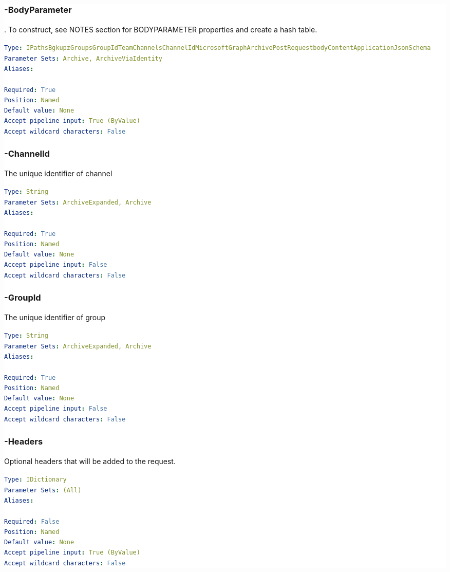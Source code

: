 ### -BodyParameter
.
To construct, see NOTES section for BODYPARAMETER properties and create a hash table.

```yaml
Type: IPathsBgkupzGroupsGroupIdTeamChannelsChannelIdMicrosoftGraphArchivePostRequestbodyContentApplicationJsonSchema
Parameter Sets: Archive, ArchiveViaIdentity
Aliases:

Required: True
Position: Named
Default value: None
Accept pipeline input: True (ByValue)
Accept wildcard characters: False
```

### -ChannelId
The unique identifier of channel

```yaml
Type: String
Parameter Sets: ArchiveExpanded, Archive
Aliases:

Required: True
Position: Named
Default value: None
Accept pipeline input: False
Accept wildcard characters: False
```

### -GroupId
The unique identifier of group

```yaml
Type: String
Parameter Sets: ArchiveExpanded, Archive
Aliases:

Required: True
Position: Named
Default value: None
Accept pipeline input: False
Accept wildcard characters: False
```

### -Headers
Optional headers that will be added to the request.

```yaml
Type: IDictionary
Parameter Sets: (All)
Aliases:

Required: False
Position: Named
Default value: None
Accept pipeline input: True (ByValue)
Accept wildcard characters: False
```
